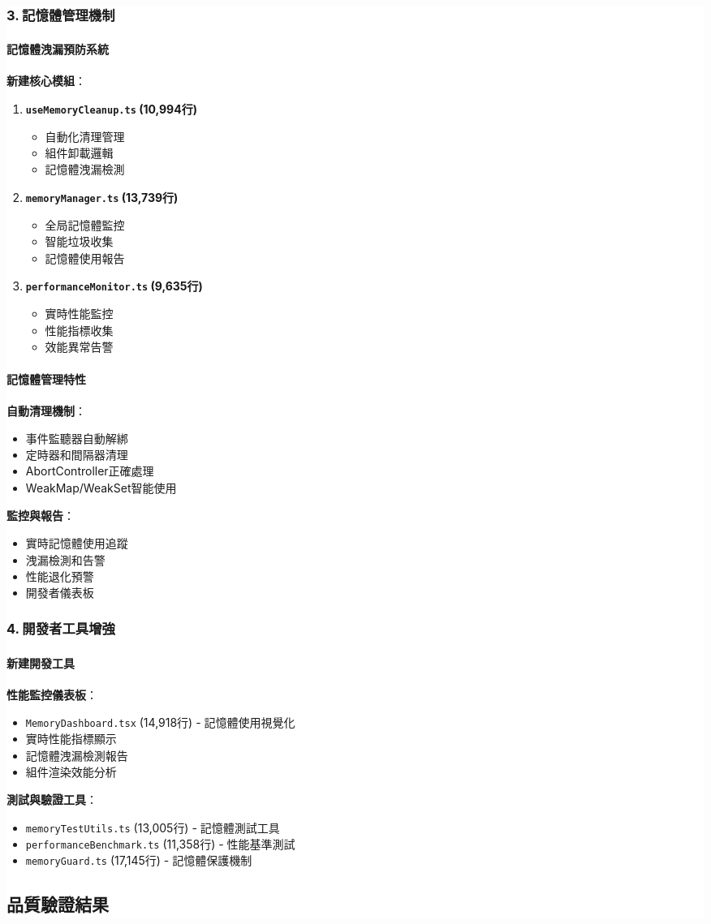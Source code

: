 ### 3. 記憶體管理機制

#### 記憶體洩漏預防系統

**新建核心模組**：

1. **`useMemoryCleanup.ts` (10,994行)**
   - 自動化清理管理
   - 組件卸載邏輯
   - 記憶體洩漏檢測

2. **`memoryManager.ts` (13,739行)**
   - 全局記憶體監控
   - 智能垃圾收集
   - 記憶體使用報告

3. **`performanceMonitor.ts` (9,635行)**
   - 實時性能監控
   - 性能指標收集
   - 效能異常告警

#### 記憶體管理特性

**自動清理機制**：

- 事件監聽器自動解綁
- 定時器和間隔器清理
- AbortController正確處理
- WeakMap/WeakSet智能使用

**監控與報告**：

- 實時記憶體使用追蹤
- 洩漏檢測和告警
- 性能退化預警
- 開發者儀表板

### 4. 開發者工具增強

#### 新建開發工具

**性能監控儀表板**：

- `MemoryDashboard.tsx` (14,918行) - 記憶體使用視覺化
- 實時性能指標顯示
- 記憶體洩漏檢測報告
- 組件渲染效能分析

**測試與驗證工具**：

- `memoryTestUtils.ts` (13,005行) - 記憶體測試工具
- `performanceBenchmark.ts` (11,358行) - 性能基準測試
- `memoryGuard.ts` (17,145行) - 記憶體保護機制

## 品質驗證結果

